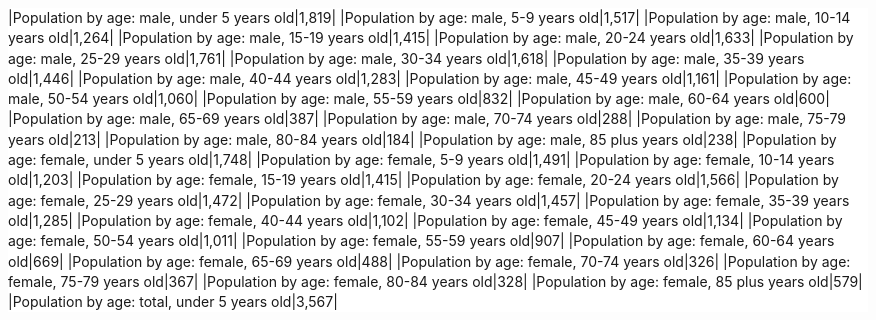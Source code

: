 |Population by age: male, under 5 years old|1,819|
|Population by age: male, 5-9 years old|1,517|
|Population by age: male, 10-14 years old|1,264|
|Population by age: male, 15-19 years old|1,415|
|Population by age: male, 20-24 years old|1,633|
|Population by age: male, 25-29 years old|1,761|
|Population by age: male, 30-34 years old|1,618|
|Population by age: male, 35-39 years old|1,446|
|Population by age: male, 40-44 years old|1,283|
|Population by age: male, 45-49 years old|1,161|
|Population by age: male, 50-54 years old|1,060|
|Population by age: male, 55-59 years old|832|
|Population by age: male, 60-64 years old|600|
|Population by age: male, 65-69 years old|387|
|Population by age: male, 70-74 years old|288|
|Population by age: male, 75-79 years old|213|
|Population by age: male, 80-84 years old|184|
|Population by age: male, 85 plus years old|238|
|Population by age: female, under 5 years old|1,748|
|Population by age: female, 5-9 years old|1,491|
|Population by age: female, 10-14 years old|1,203|
|Population by age: female, 15-19 years old|1,415|
|Population by age: female, 20-24 years old|1,566|
|Population by age: female, 25-29 years old|1,472|
|Population by age: female, 30-34 years old|1,457|
|Population by age: female, 35-39 years old|1,285|
|Population by age: female, 40-44 years old|1,102|
|Population by age: female, 45-49 years old|1,134|
|Population by age: female, 50-54 years old|1,011|
|Population by age: female, 55-59 years old|907|
|Population by age: female, 60-64 years old|669|
|Population by age: female, 65-69 years old|488|
|Population by age: female, 70-74 years old|326|
|Population by age: female, 75-79 years old|367|
|Population by age: female, 80-84 years old|328|
|Population by age: female, 85 plus years old|579|
|Population by age: total, under 5 years old|3,567|